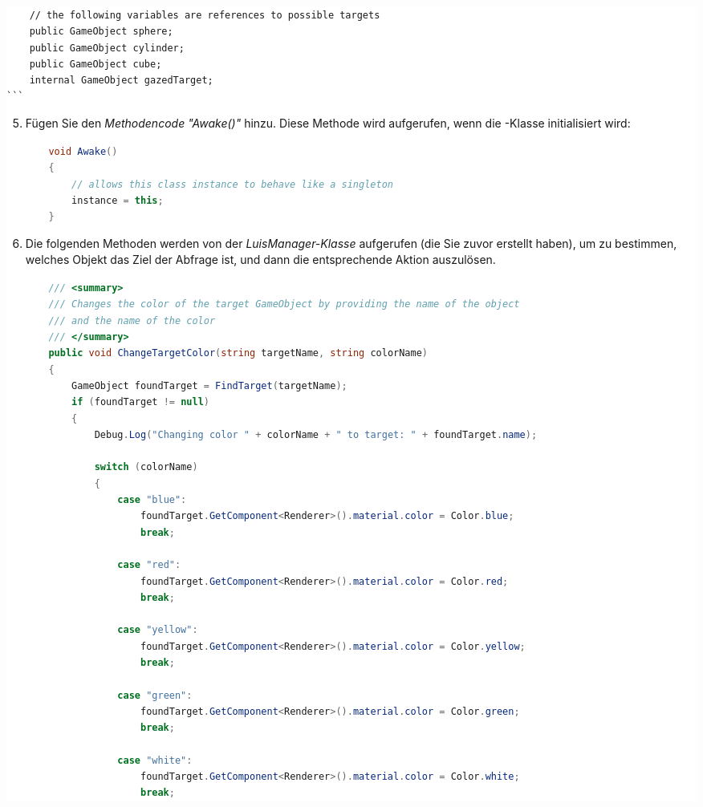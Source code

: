         // the following variables are references to possible targets
        public GameObject sphere;
        public GameObject cylinder;
        public GameObject cube;
        internal GameObject gazedTarget;
    ```
 
5.  Fügen Sie den *Methodencode "Awake()"* hinzu. Diese Methode wird aufgerufen, wenn die -Klasse initialisiert wird:

    ```csharp
        void Awake()
        {
            // allows this class instance to behave like a singleton
            instance = this;
        }
    ```
 
6.  Die folgenden Methoden werden von der *LuisManager-Klasse* aufgerufen (die Sie zuvor erstellt haben), um zu bestimmen, welches Objekt das Ziel der Abfrage ist, und dann die entsprechende Aktion auszulösen.

    ```csharp
        /// <summary>
        /// Changes the color of the target GameObject by providing the name of the object
        /// and the name of the color
        /// </summary>
        public void ChangeTargetColor(string targetName, string colorName)
        {
            GameObject foundTarget = FindTarget(targetName);
            if (foundTarget != null)
            {
                Debug.Log("Changing color " + colorName + " to target: " + foundTarget.name);

                switch (colorName)
                {
                    case "blue":
                        foundTarget.GetComponent<Renderer>().material.color = Color.blue;
                        break;

                    case "red":
                        foundTarget.GetComponent<Renderer>().material.color = Color.red;
                        break;

                    case "yellow":
                        foundTarget.GetComponent<Renderer>().material.color = Color.yellow;
                        break;

                    case "green":
                        foundTarget.GetComponent<Renderer>().material.color = Color.green;
                        break;

                    case "white":
                        foundTarget.GetComponent<Renderer>().material.color = Color.white;
                        break;

